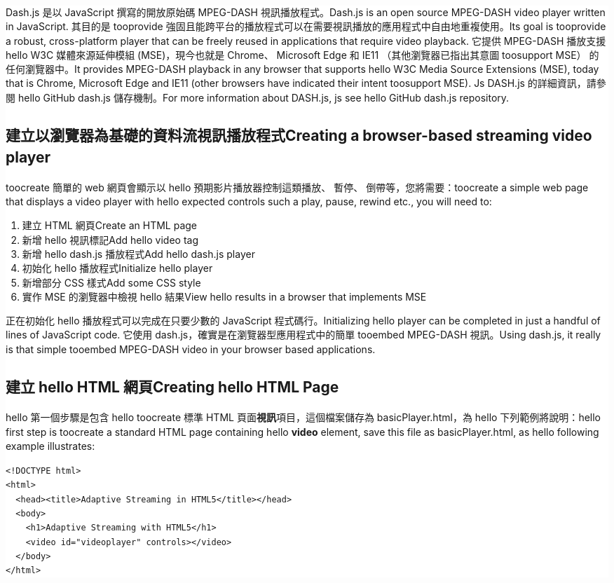 <span data-ttu-id="8385b-111">Dash.js 是以 JavaScript 撰寫的開放原始碼 MPEG-DASH 視訊播放程式。</span><span class="sxs-lookup"><span data-stu-id="8385b-111">Dash.js is an open source MPEG-DASH video player written in JavaScript.</span></span> <span data-ttu-id="8385b-112">其目的是 tooprovide 強固且能跨平台的播放程式可以在需要視訊播放的應用程式中自由地重複使用。</span><span class="sxs-lookup"><span data-stu-id="8385b-112">Its goal is tooprovide a robust, cross-platform player that can be freely reused in applications that require video playback.</span></span> <span data-ttu-id="8385b-113">它提供 MPEG-DASH 播放支援 hello W3C 媒體來源延伸模組 (MSE)，現今也就是 Chrome、 Microsoft Edge 和 IE11 （其他瀏覽器已指出其意圖 toosupport MSE） 的任何瀏覽器中。</span><span class="sxs-lookup"><span data-stu-id="8385b-113">It provides MPEG-DASH playback in any browser that supports hello W3C Media Source Extensions (MSE), today that is Chrome, Microsoft Edge and IE11 (other browsers have indicated their intent toosupport MSE).</span></span> <span data-ttu-id="8385b-114">Js DASH.js 的詳細資訊，請參閱 hello GitHub dash.js 儲存機制。</span><span class="sxs-lookup"><span data-stu-id="8385b-114">For more information about DASH.js, js see hello GitHub dash.js repository.</span></span>

## <a name="creating-a-browser-based-streaming-video-player"></a><span data-ttu-id="8385b-115">建立以瀏覽器為基礎的資料流視訊播放程式</span><span class="sxs-lookup"><span data-stu-id="8385b-115">Creating a browser-based streaming video player</span></span>
<span data-ttu-id="8385b-116">toocreate 簡單的 web 網頁會顯示以 hello 預期影片播放器控制這類播放、 暫停、 倒帶等，您將需要：</span><span class="sxs-lookup"><span data-stu-id="8385b-116">toocreate a simple web page that displays a video player with hello expected controls such a play, pause, rewind etc., you will need to:</span></span>

1. <span data-ttu-id="8385b-117">建立 HTML 網頁</span><span class="sxs-lookup"><span data-stu-id="8385b-117">Create an HTML page</span></span>
2. <span data-ttu-id="8385b-118">新增 hello 視訊標記</span><span class="sxs-lookup"><span data-stu-id="8385b-118">Add hello video tag</span></span>
3. <span data-ttu-id="8385b-119">新增 hello dash.js 播放程式</span><span class="sxs-lookup"><span data-stu-id="8385b-119">Add hello dash.js player</span></span>
4. <span data-ttu-id="8385b-120">初始化 hello 播放程式</span><span class="sxs-lookup"><span data-stu-id="8385b-120">Initialize hello player</span></span>
5. <span data-ttu-id="8385b-121">新增部分 CSS 樣式</span><span class="sxs-lookup"><span data-stu-id="8385b-121">Add some CSS style</span></span>
6. <span data-ttu-id="8385b-122">實作 MSE 的瀏覽器中檢視 hello 結果</span><span class="sxs-lookup"><span data-stu-id="8385b-122">View hello results in a browser that implements MSE</span></span>

<span data-ttu-id="8385b-123">正在初始化 hello 播放程式可以完成在只要少數的 JavaScript 程式碼行。</span><span class="sxs-lookup"><span data-stu-id="8385b-123">Initializing hello player can be completed in just a handful of lines of JavaScript code.</span></span> <span data-ttu-id="8385b-124">它使用 dash.js，確實是在瀏覽器型應用程式中的簡單 tooembed MPEG-DASH 視訊。</span><span class="sxs-lookup"><span data-stu-id="8385b-124">Using dash.js, it really is that simple tooembed MPEG-DASH video in your browser based applications.</span></span>

## <a name="creating-hello-html-page"></a><span data-ttu-id="8385b-125">建立 hello HTML 網頁</span><span class="sxs-lookup"><span data-stu-id="8385b-125">Creating hello HTML Page</span></span>
<span data-ttu-id="8385b-126">hello 第一個步驟是包含 hello toocreate 標準 HTML 頁面**視訊**項目，這個檔案儲存為 basicPlayer.html，為 hello 下列範例將說明：</span><span class="sxs-lookup"><span data-stu-id="8385b-126">hello first step is toocreate a standard HTML page containing hello **video** element, save this file as basicPlayer.html, as hello following example illustrates:</span></span>

    <!DOCTYPE html>
    <html>
      <head><title>Adaptive Streaming in HTML5</title></head>
      <body>
        <h1>Adaptive Streaming with HTML5</h1>
        <video id="videoplayer" controls></video>
      </body>
    </html>
